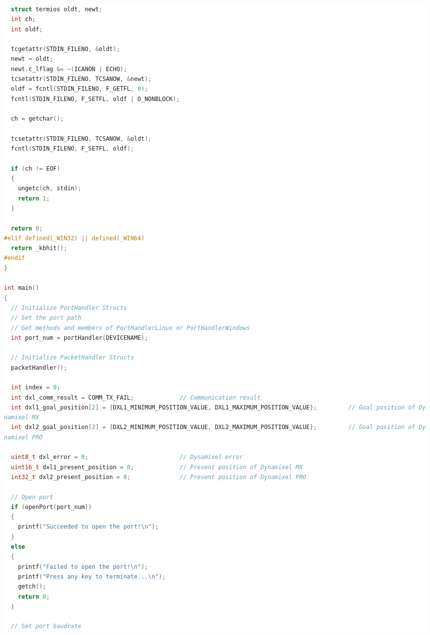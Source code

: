 ``` cpp
  struct termios oldt, newt;
  int ch;
  int oldf;

  tcgetattr(STDIN_FILENO, &oldt);
  newt = oldt;
  newt.c_lflag &= ~(ICANON | ECHO);
  tcsetattr(STDIN_FILENO, TCSANOW, &newt);
  oldf = fcntl(STDIN_FILENO, F_GETFL, 0);
  fcntl(STDIN_FILENO, F_SETFL, oldf | O_NONBLOCK);

  ch = getchar();

  tcsetattr(STDIN_FILENO, TCSANOW, &oldt);
  fcntl(STDIN_FILENO, F_SETFL, oldf);

  if (ch != EOF)
  {
    ungetc(ch, stdin);
    return 1;
  }

  return 0;
#elif defined(_WIN32) || defined(_WIN64)
  return _kbhit();
#endif
}

int main()
{
  // Initialize PortHandler Structs
  // Set the port path
  // Get methods and members of PortHandlerLinux or PortHandlerWindows
  int port_num = portHandler(DEVICENAME);

  // Initialize PacketHandler Structs
  packetHandler();

  int index = 0;
  int dxl_comm_result = COMM_TX_FAIL;             // Communication result
  int dxl1_goal_position[2] = {DXL1_MINIMUM_POSITION_VALUE, DXL1_MAXIMUM_POSITION_VALUE};         // Goal position of Dynamixel MX
  int dxl2_goal_position[2] = {DXL2_MINIMUM_POSITION_VALUE, DXL2_MAXIMUM_POSITION_VALUE};         // Goal position of Dynamixel PRO

  uint8_t dxl_error = 0;                          // Dynamixel error
  uint16_t dxl1_present_position = 0;             // Present position of Dynamixel MX
  int32_t dxl2_present_position = 0;              // Present position of Dynamixel PRO

  // Open port
  if (openPort(port_num))
  {
    printf("Succeeded to open the port!\n");
  }
  else
  {
    printf("Failed to open the port!\n");
    printf("Press any key to terminate...\n");
    getch();
    return 0;
  }

  // Set port baudrate
```